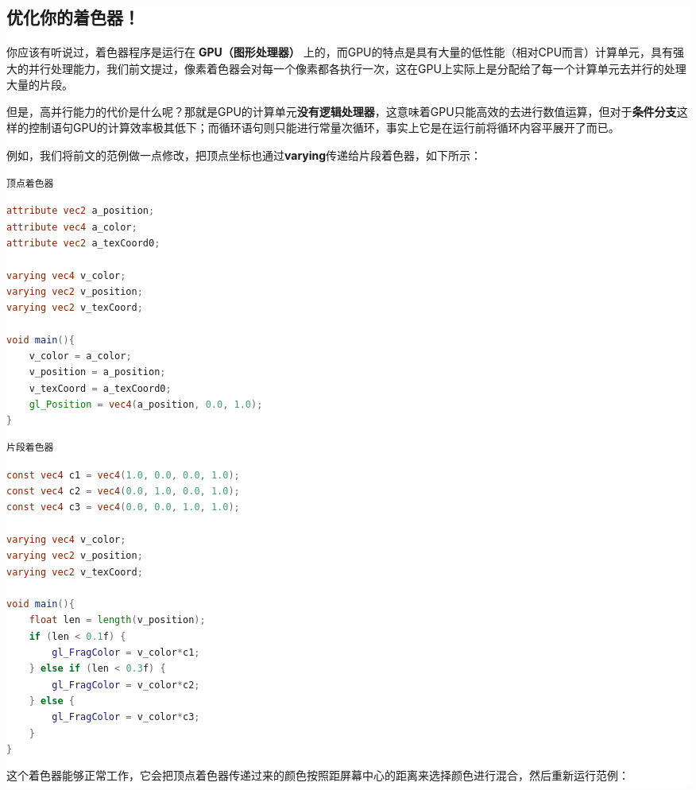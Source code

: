 ## 优化你的着色器！

你应该有听说过，着色器程序是运行在 **GPU（图形处理器）** 上的，而GPU的特点是具有大量的低性能（相对CPU而言）计算单元，具有强大的并行处理能力，我们前文提过，像素着色器会对每一个像素都各执行一次，这在GPU上实际上是分配给了每一个计算单元去并行的处理大量的片段。

但是，高并行能力的代价是什么呢？那就是GPU的计算单元**没有逻辑处理器**，这意味着GPU只能高效的去进行数值运算，但对于**条件分支**这样的控制语句GPU的计算效率极其低下；而循环语句则只能进行常量次循环，事实上它是在运行前将循环内容平展开了而已。

例如，我们将前文的范例做一点修改，把顶点坐标也通过**varying**传递给片段着色器，如下所示：

`顶点着色器`
```glsl
attribute vec2 a_position;
attribute vec4 a_color;
attribute vec2 a_texCoord0;

varying vec4 v_color;
varying vec2 v_position;
varying vec2 v_texCoord;

void main(){
    v_color = a_color;
    v_position = a_position;
    v_texCoord = a_texCoord0;
    gl_Position = vec4(a_position, 0.0, 1.0);
}
```

`片段着色器`
```glsl
const vec4 c1 = vec4(1.0, 0.0, 0.0, 1.0);
const vec4 c2 = vec4(0.0, 1.0, 0.0, 1.0);
const vec4 c3 = vec4(0.0, 0.0, 1.0, 1.0);

varying vec4 v_color;
varying vec2 v_position;
varying vec2 v_texCoord;

void main(){
    float len = length(v_position);
    if (len < 0.1f) {
        gl_FragColor = v_color*c1;
    } else if (len < 0.3f) {
        gl_FragColor = v_color*c2;
    } else {
        gl_FragColor = v_color*c3;
    }
}
```

这个着色器能够正常工作，它会把顶点着色器传递过来的颜色按照距屏幕中心的距离来选择颜色进行混合，然后重新运行范例：
